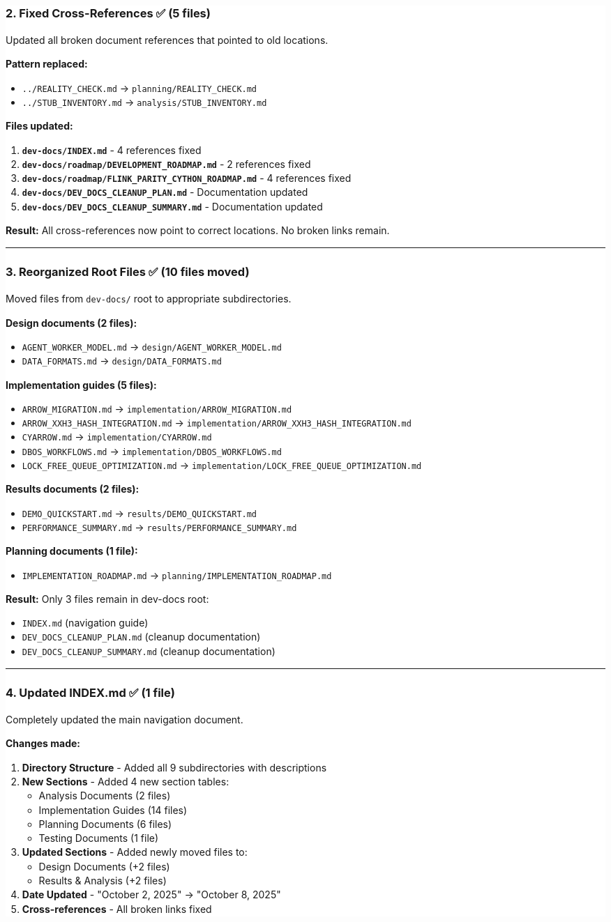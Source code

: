 ### 2. Fixed Cross-References ✅ (5 files)

Updated all broken document references that pointed to old locations.

**Pattern replaced:**
- `../REALITY_CHECK.md` → `planning/REALITY_CHECK.md`
- `../STUB_INVENTORY.md` → `analysis/STUB_INVENTORY.md`

**Files updated:**
1. **`dev-docs/INDEX.md`** - 4 references fixed
2. **`dev-docs/roadmap/DEVELOPMENT_ROADMAP.md`** - 2 references fixed
3. **`dev-docs/roadmap/FLINK_PARITY_CYTHON_ROADMAP.md`** - 4 references fixed
4. **`dev-docs/DEV_DOCS_CLEANUP_PLAN.md`** - Documentation updated
5. **`dev-docs/DEV_DOCS_CLEANUP_SUMMARY.md`** - Documentation updated

**Result:** All cross-references now point to correct locations. No broken links remain.

---

### 3. Reorganized Root Files ✅ (10 files moved)

Moved files from `dev-docs/` root to appropriate subdirectories.

**Design documents (2 files):**
- `AGENT_WORKER_MODEL.md` → `design/AGENT_WORKER_MODEL.md`
- `DATA_FORMATS.md` → `design/DATA_FORMATS.md`

**Implementation guides (5 files):**
- `ARROW_MIGRATION.md` → `implementation/ARROW_MIGRATION.md`
- `ARROW_XXH3_HASH_INTEGRATION.md` → `implementation/ARROW_XXH3_HASH_INTEGRATION.md`
- `CYARROW.md` → `implementation/CYARROW.md`
- `DBOS_WORKFLOWS.md` → `implementation/DBOS_WORKFLOWS.md`
- `LOCK_FREE_QUEUE_OPTIMIZATION.md` → `implementation/LOCK_FREE_QUEUE_OPTIMIZATION.md`

**Results documents (2 files):**
- `DEMO_QUICKSTART.md` → `results/DEMO_QUICKSTART.md`
- `PERFORMANCE_SUMMARY.md` → `results/PERFORMANCE_SUMMARY.md`

**Planning documents (1 file):**
- `IMPLEMENTATION_ROADMAP.md` → `planning/IMPLEMENTATION_ROADMAP.md`

**Result:** Only 3 files remain in dev-docs root:
- `INDEX.md` (navigation guide)
- `DEV_DOCS_CLEANUP_PLAN.md` (cleanup documentation)
- `DEV_DOCS_CLEANUP_SUMMARY.md` (cleanup documentation)

---

### 4. Updated INDEX.md ✅ (1 file)

Completely updated the main navigation document.

**Changes made:**
1. **Directory Structure** - Added all 9 subdirectories with descriptions
2. **New Sections** - Added 4 new section tables:
   - Analysis Documents (2 files)
   - Implementation Guides (14 files)
   - Planning Documents (6 files)
   - Testing Documents (1 file)
3. **Updated Sections** - Added newly moved files to:
   - Design Documents (+2 files)
   - Results & Analysis (+2 files)
4. **Date Updated** - "October 2, 2025" → "October 8, 2025"
5. **Cross-references** - All broken links fixed
